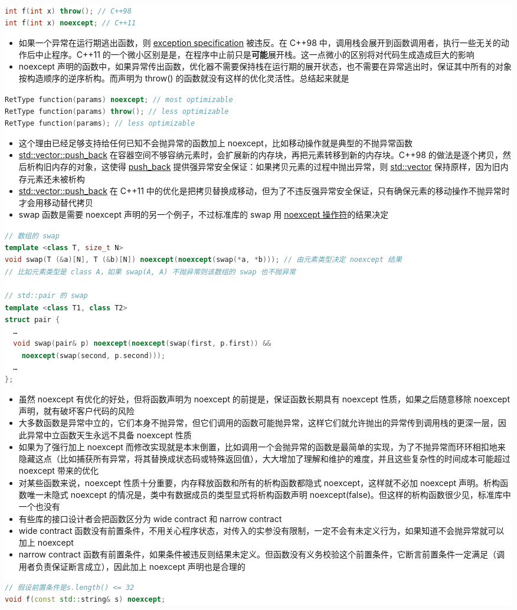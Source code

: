 ```cpp
int f(int x) throw(); // C++98
int f(int x) noexcept; // C++11
```

* 如果一个异常在运行期逃出函数，则 [exception specification](https://en.cppreference.com/w/cpp/language/except_spec) 被违反。在 C++98 中，调用栈会展开到函数调用者，执行一些无关的动作后中止程序。C++11 的一个微小区别是是，在程序中止前只是**可能**展开栈。这一点微小的区别将对代码生成造成巨大的影响
* noexcept 声明的函数中，如果异常传出函数，优化器不需要保持栈在运行期的展开状态，也不需要在异常逃出时，保证其中所有的对象按构造顺序的逆序析构。而声明为 throw() 的函数就没有这样的优化灵活性。总结起来就是

```cpp
RetType function(params) noexcept; // most optimizable
RetType function(params) throw(); // less optimizable
RetType function(params); // less optimizable
```

* 这个理由已经足够支持给任何已知不会抛异常的函数加上 noexcept，比如移动操作就是典型的不抛异常函数
* [std::vector::push_back](https://en.cppreference.com/w/cpp/container/vector/push_back) 在容器空间不够容纳元素时，会扩展新的内存块，再把元素转移到新的内存块。C++98 的做法是逐个拷贝，然后析构旧内存的对象，这使得 [push_back](https://en.cppreference.com/w/cpp/container/vector/push_back) 提供强异常安全保证：如果拷贝元素的过程中抛出异常，则 [std::vector](https://en.cppreference.com/w/cpp/container/vector) 保持原样，因为旧内存元素还未被析构
* [std::vector::push_back](https://en.cppreference.com/w/cpp/container/vector/push_back) 在 C++11 中的优化是把拷贝替换成移动，但为了不违反强异常安全保证，只有确保元素的移动操作不抛异常时才会用移动替代拷贝
* swap 函数是需要 noexcept 声明的另一个例子，不过标准库的 swap 用 [noexcept 操作符](https://en.cppreference.com/w/cpp/language/noexcept)的结果决定

```cpp
// 数组的 swap
template <class T, size_t N>
void swap(T (&a)[N], T (&b)[N]) noexcept(noexcept(swap(*a, *b))); // 由元素类型决定 noexcept 结果
// 比如元素类型是 class A，如果 swap(A, A) 不抛异常则该数组的 swap 也不抛异常

// std::pair 的 swap
template <class T1, class T2>
struct pair {
  …
  void swap(pair& p) noexcept(noexcept(swap(first, p.first)) &&
    noexcept(swap(second, p.second)));
  …
};
```

* 虽然 noexcept 有优化的好处，但将函数声明为 noexcept 的前提是，保证函数长期具有 noexcept 性质，如果之后随意移除 noexcept 声明，就有破坏客户代码的风险
* 大多数函数是异常中立的，它们本身不抛异常，但它们调用的函数可能抛异常，这样它们就允许抛出的异常传到调用栈的更深一层，因此异常中立函数天生永远不具备 noexcept 性质
* 如果为了强行加上 noexcept 而修改实现就是本末倒置，比如调用一个会抛异常的函数是最简单的实现，为了不抛异常而环环相扣地来隐藏这点（比如捕获所有异常，将其替换成状态码或特殊返回值），大大增加了理解和维护的难度，并且这些复杂性的时间成本可能超过 noexcept 带来的优化
* 对某些函数来说，noexcept 性质十分重要，内存释放函数和所有的析构函数都隐式 noexcept，这样就不必加 noexcept 声明。析构函数唯一未隐式 noexcept 的情况是，类中有数据成员的类型显式将析构函数声明 noexcept(false)。但这样的析构函数很少见，标准库中一个也没有
* 有些库的接口设计者会把函数区分为 wide contract 和 narrow contract
* wide contract 函数没有前置条件，不用关心程序状态，对传入的实参没有限制，一定不会有未定义行为，如果知道不会抛异常就可以加上 noexcept
* narrow contract 函数有前置条件，如果条件被违反则结果未定义。但函数没有义务校验这个前置条件，它断言前置条件一定满足（调用者负责保证断言成立），因此加上 noexcept 声明也是合理的

```cpp
// 假设前置条件是s.length() <= 32
void f(const std::string& s) noexcept;
```
